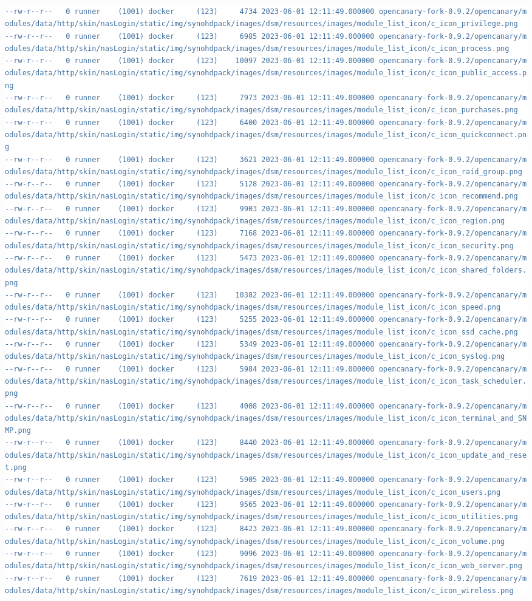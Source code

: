 ```diff
--rw-r--r--   0 runner    (1001) docker     (123)     4734 2023-06-01 12:11:49.000000 opencanary-fork-0.9.2/opencanary/modules/data/http/skin/nasLogin/static/img/synohdpack/images/dsm/resources/images/module_list_icon/c_icon_privilege.png
--rw-r--r--   0 runner    (1001) docker     (123)     6985 2023-06-01 12:11:49.000000 opencanary-fork-0.9.2/opencanary/modules/data/http/skin/nasLogin/static/img/synohdpack/images/dsm/resources/images/module_list_icon/c_icon_process.png
--rw-r--r--   0 runner    (1001) docker     (123)    10097 2023-06-01 12:11:49.000000 opencanary-fork-0.9.2/opencanary/modules/data/http/skin/nasLogin/static/img/synohdpack/images/dsm/resources/images/module_list_icon/c_icon_public_access.png
--rw-r--r--   0 runner    (1001) docker     (123)     7973 2023-06-01 12:11:49.000000 opencanary-fork-0.9.2/opencanary/modules/data/http/skin/nasLogin/static/img/synohdpack/images/dsm/resources/images/module_list_icon/c_icon_purchases.png
--rw-r--r--   0 runner    (1001) docker     (123)     6400 2023-06-01 12:11:49.000000 opencanary-fork-0.9.2/opencanary/modules/data/http/skin/nasLogin/static/img/synohdpack/images/dsm/resources/images/module_list_icon/c_icon_quickconnect.png
--rw-r--r--   0 runner    (1001) docker     (123)     3621 2023-06-01 12:11:49.000000 opencanary-fork-0.9.2/opencanary/modules/data/http/skin/nasLogin/static/img/synohdpack/images/dsm/resources/images/module_list_icon/c_icon_raid_group.png
--rw-r--r--   0 runner    (1001) docker     (123)     5128 2023-06-01 12:11:49.000000 opencanary-fork-0.9.2/opencanary/modules/data/http/skin/nasLogin/static/img/synohdpack/images/dsm/resources/images/module_list_icon/c_icon_recommend.png
--rw-r--r--   0 runner    (1001) docker     (123)     9903 2023-06-01 12:11:49.000000 opencanary-fork-0.9.2/opencanary/modules/data/http/skin/nasLogin/static/img/synohdpack/images/dsm/resources/images/module_list_icon/c_icon_region.png
--rw-r--r--   0 runner    (1001) docker     (123)     7168 2023-06-01 12:11:49.000000 opencanary-fork-0.9.2/opencanary/modules/data/http/skin/nasLogin/static/img/synohdpack/images/dsm/resources/images/module_list_icon/c_icon_security.png
--rw-r--r--   0 runner    (1001) docker     (123)     5473 2023-06-01 12:11:49.000000 opencanary-fork-0.9.2/opencanary/modules/data/http/skin/nasLogin/static/img/synohdpack/images/dsm/resources/images/module_list_icon/c_icon_shared_folders.png
--rw-r--r--   0 runner    (1001) docker     (123)    10382 2023-06-01 12:11:49.000000 opencanary-fork-0.9.2/opencanary/modules/data/http/skin/nasLogin/static/img/synohdpack/images/dsm/resources/images/module_list_icon/c_icon_speed.png
--rw-r--r--   0 runner    (1001) docker     (123)     5255 2023-06-01 12:11:49.000000 opencanary-fork-0.9.2/opencanary/modules/data/http/skin/nasLogin/static/img/synohdpack/images/dsm/resources/images/module_list_icon/c_icon_ssd_cache.png
--rw-r--r--   0 runner    (1001) docker     (123)     5349 2023-06-01 12:11:49.000000 opencanary-fork-0.9.2/opencanary/modules/data/http/skin/nasLogin/static/img/synohdpack/images/dsm/resources/images/module_list_icon/c_icon_syslog.png
--rw-r--r--   0 runner    (1001) docker     (123)     5984 2023-06-01 12:11:49.000000 opencanary-fork-0.9.2/opencanary/modules/data/http/skin/nasLogin/static/img/synohdpack/images/dsm/resources/images/module_list_icon/c_icon_task_scheduler.png
--rw-r--r--   0 runner    (1001) docker     (123)     4008 2023-06-01 12:11:49.000000 opencanary-fork-0.9.2/opencanary/modules/data/http/skin/nasLogin/static/img/synohdpack/images/dsm/resources/images/module_list_icon/c_icon_terminal_and_SNMP.png
--rw-r--r--   0 runner    (1001) docker     (123)     8440 2023-06-01 12:11:49.000000 opencanary-fork-0.9.2/opencanary/modules/data/http/skin/nasLogin/static/img/synohdpack/images/dsm/resources/images/module_list_icon/c_icon_update_and_reset.png
--rw-r--r--   0 runner    (1001) docker     (123)     5905 2023-06-01 12:11:49.000000 opencanary-fork-0.9.2/opencanary/modules/data/http/skin/nasLogin/static/img/synohdpack/images/dsm/resources/images/module_list_icon/c_icon_users.png
--rw-r--r--   0 runner    (1001) docker     (123)     9565 2023-06-01 12:11:49.000000 opencanary-fork-0.9.2/opencanary/modules/data/http/skin/nasLogin/static/img/synohdpack/images/dsm/resources/images/module_list_icon/c_icon_utilities.png
--rw-r--r--   0 runner    (1001) docker     (123)     8423 2023-06-01 12:11:49.000000 opencanary-fork-0.9.2/opencanary/modules/data/http/skin/nasLogin/static/img/synohdpack/images/dsm/resources/images/module_list_icon/c_icon_volume.png
--rw-r--r--   0 runner    (1001) docker     (123)     9096 2023-06-01 12:11:49.000000 opencanary-fork-0.9.2/opencanary/modules/data/http/skin/nasLogin/static/img/synohdpack/images/dsm/resources/images/module_list_icon/c_icon_web_server.png
--rw-r--r--   0 runner    (1001) docker     (123)     7619 2023-06-01 12:11:49.000000 opencanary-fork-0.9.2/opencanary/modules/data/http/skin/nasLogin/static/img/synohdpack/images/dsm/resources/images/module_list_icon/c_icon_wireless.png
```